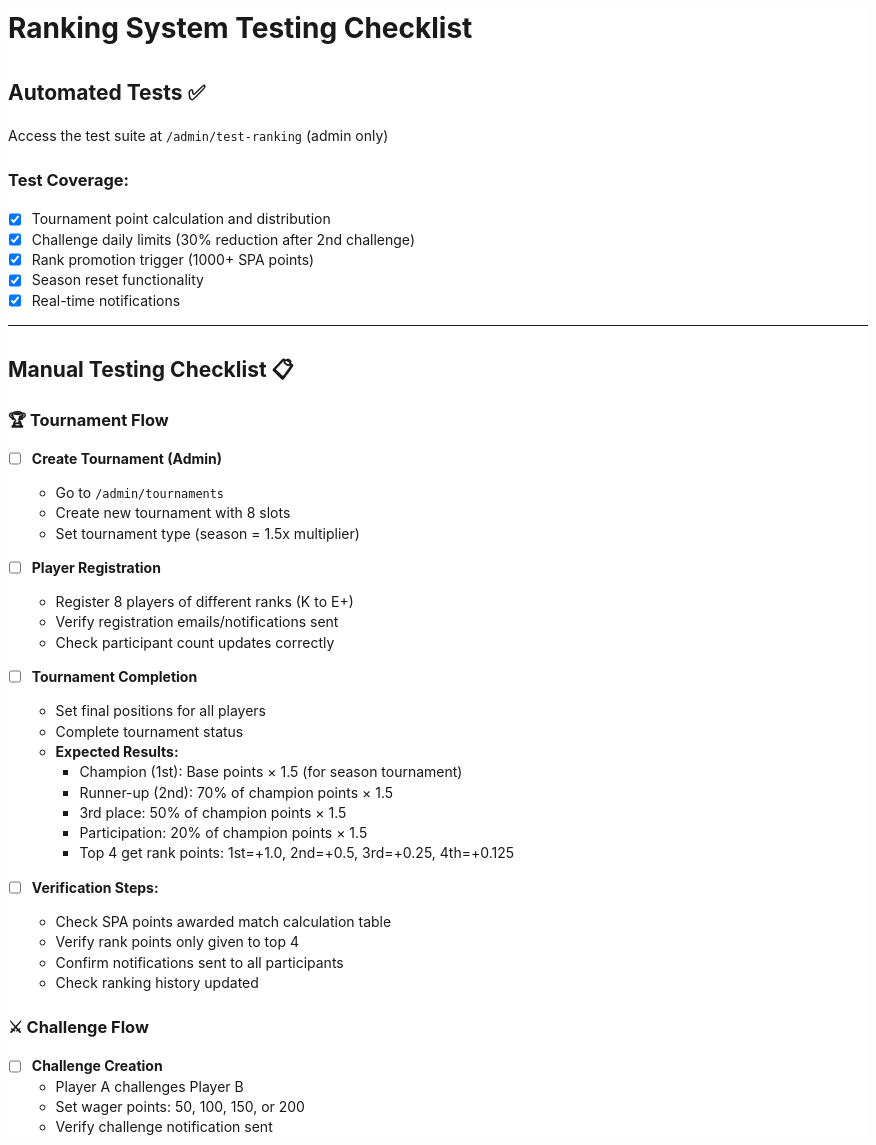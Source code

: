 # Ranking System Testing Checklist

## Automated Tests ✅

Access the test suite at `/admin/test-ranking` (admin only)

### Test Coverage:
- [x] Tournament point calculation and distribution
- [x] Challenge daily limits (30% reduction after 2nd challenge)
- [x] Rank promotion trigger (1000+ SPA points)
- [x] Season reset functionality
- [x] Real-time notifications

---

## Manual Testing Checklist 📋

### 🏆 Tournament Flow
- [ ] **Create Tournament (Admin)**
  - Go to `/admin/tournaments`
  - Create new tournament with 8 slots
  - Set tournament type (season = 1.5x multiplier)
  
- [ ] **Player Registration**
  - Register 8 players of different ranks (K to E+)
  - Verify registration emails/notifications sent
  - Check participant count updates correctly
  
- [ ] **Tournament Completion**
  - Set final positions for all players
  - Complete tournament status
  - **Expected Results:**
    - Champion (1st): Base points × 1.5 (for season tournament)
    - Runner-up (2nd): 70% of champion points × 1.5
    - 3rd place: 50% of champion points × 1.5
    - Participation: 20% of champion points × 1.5
    - Top 4 get rank points: 1st=+1.0, 2nd=+0.5, 3rd=+0.25, 4th=+0.125

- [ ] **Verification Steps:**
  - Check SPA points awarded match calculation table
  - Verify rank points only given to top 4
  - Confirm notifications sent to all participants
  - Check ranking history updated

### ⚔️ Challenge Flow
- [ ] **Challenge Creation**
  - Player A challenges Player B
  - Set wager points: 50, 100, 150, or 200
  - Verify challenge notification sent
  